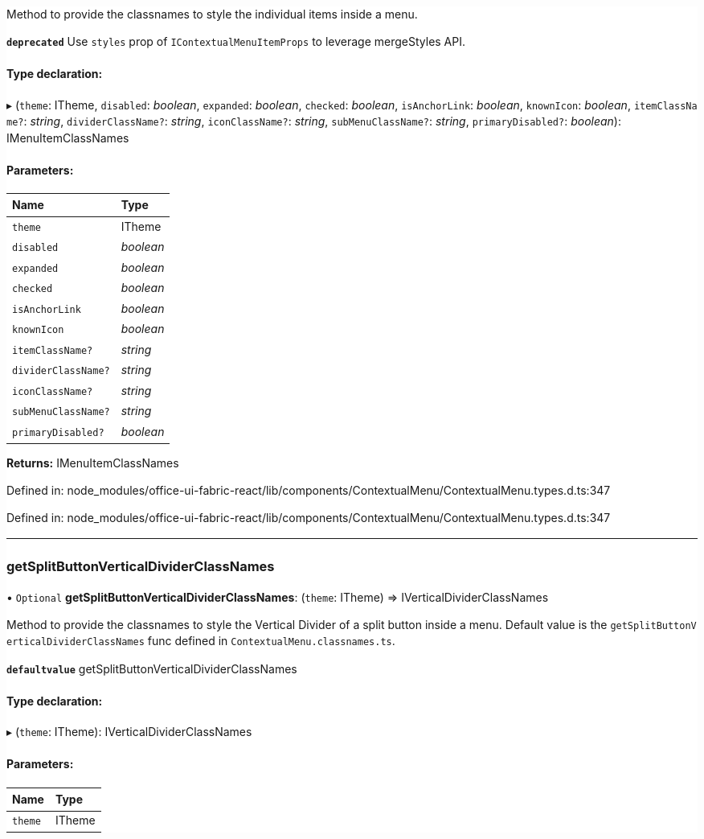 Method to provide the classnames to style the individual items inside a menu.

**`deprecated`** Use `styles` prop of `IContextualMenuItemProps` to leverage mergeStyles API.

#### Type declaration:

▸ (`theme`: ITheme, `disabled`: *boolean*, `expanded`: *boolean*, `checked`: *boolean*, `isAnchorLink`: *boolean*, `knownIcon`: *boolean*, `itemClassName?`: *string*, `dividerClassName?`: *string*, `iconClassName?`: *string*, `subMenuClassName?`: *string*, `primaryDisabled?`: *boolean*): IMenuItemClassNames

#### Parameters:

Name | Type |
:------ | :------ |
`theme` | ITheme |
`disabled` | *boolean* |
`expanded` | *boolean* |
`checked` | *boolean* |
`isAnchorLink` | *boolean* |
`knownIcon` | *boolean* |
`itemClassName?` | *string* |
`dividerClassName?` | *string* |
`iconClassName?` | *string* |
`subMenuClassName?` | *string* |
`primaryDisabled?` | *boolean* |

**Returns:** IMenuItemClassNames

Defined in: node_modules/office-ui-fabric-react/lib/components/ContextualMenu/ContextualMenu.types.d.ts:347

Defined in: node_modules/office-ui-fabric-react/lib/components/ContextualMenu/ContextualMenu.types.d.ts:347

___

### getSplitButtonVerticalDividerClassNames

• `Optional` **getSplitButtonVerticalDividerClassNames**: (`theme`: ITheme) => IVerticalDividerClassNames

Method to provide the classnames to style the Vertical Divider of a split button inside a menu.
Default value is the `getSplitButtonVerticalDividerClassNames` func defined in `ContextualMenu.classnames.ts`.

**`defaultvalue`** getSplitButtonVerticalDividerClassNames

#### Type declaration:

▸ (`theme`: ITheme): IVerticalDividerClassNames

#### Parameters:

Name | Type |
:------ | :------ |
`theme` | ITheme |
